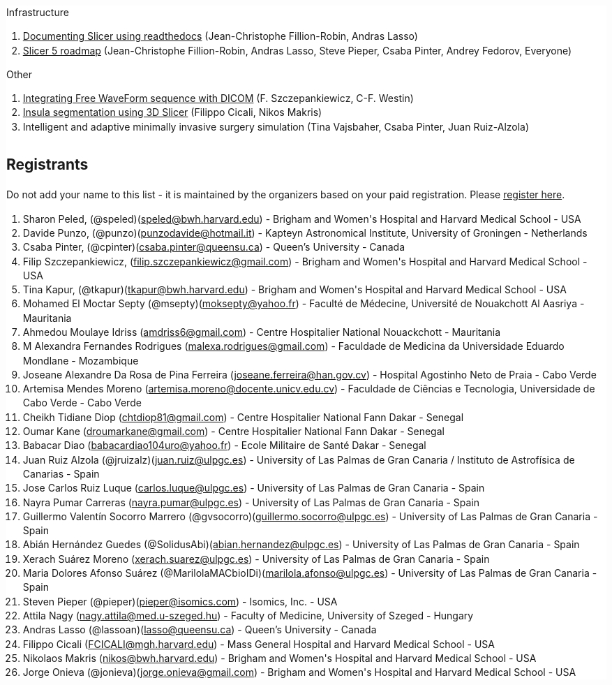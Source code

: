 Infrastructure

1. [Documenting Slicer using readthedocs](Projects/DocumentingSlicerUsingReadTheDocs/README.md) (Jean-Christophe Fillion-Robin, Andras Lasso)
1. [Slicer 5 roadmap](Projects/Slicer5Roadmap/README.md) (Jean-Christophe Fillion-Robin, Andras Lasso, Steve Pieper, Csaba Pinter, Andrey Fedorov, Everyone)

Other

1. [Integrating Free WaveForm sequence with DICOM](Projects/FWFintegration/README.md) (F. Szczepankiewicz, C-F. Westin)
1. [Insula segmentation using 3D Slicer](Projects/Insula_segmentation_with_3DSlicer/README.md) (Filippo Cicali, Nikos Makris)
1. Intelligent and adaptive minimally invasive surgery simulation (Tina Vajsbaher, Csaba Pinter, Juan Ruiz-Alzola)

## Registrants

Do not add your name to this list - it is maintained by the organizers based on your paid registration.  Please [register here](https://www.fulp.es/na-mic-summer-event-2018).



1. Sharon Peled, (@speled)(speled@bwh.harvard.edu) - Brigham and Women's Hospital and Harvard Medical School - USA
1. Davide Punzo, (@punzo)(punzodavide@hotmail.it) - Kapteyn Astronomical Institute, University of Groningen - Netherlands
1. Csaba Pinter, (@cpinter)(csaba.pinter@queensu.ca) - Queen’s University - Canada 
1. Filip Szczepankiewicz, (filip.szczepankiewicz@gmail.com) - Brigham and Women's Hospital and Harvard Medical School - USA
1. Tina Kapur, (@tkapur)(tkapur@bwh.harvard.edu) - Brigham and Women's Hospital and Harvard Medical School - USA
1. Mohamed El Moctar Septy (@msepty)(moksepty@yahoo.fr) - Faculté de Médecine, Université de Nouakchott Al Aasriya - Mauritania
1. Ahmedou Moulaye Idriss (amdriss6@gmail.com) - Centre Hospitalier National Nouackchott - Mauritania
1. M Alexandra Fernandes Rodrigues (malexa.rodrigues@gmail.com) - Faculdade de Medicina da Universidade Eduardo Mondlane - Mozambique
1. Joseane Alexandre Da Rosa de Pina Ferreira (joseane.ferreira@han.gov.cv) - Hospital Agostinho Neto de Praia - Cabo Verde
1. Artemisa Mendes Moreno (artemisa.moreno@docente.unicv.edu.cv) - Faculdade de Ciências e Tecnologia, Universidade de Cabo Verde - Cabo Verde
1. Cheikh Tidiane Diop (chtdiop81@gmail.com) - Centre Hospitalier National Fann Dakar - Senegal
1. Oumar Kane (droumarkane@gmail.com) - Centre Hospitalier National Fann Dakar - Senegal 
1. Babacar Diao (babacardiao104uro@yahoo.fr) - Ecole Militaire de Santé Dakar - Senegal
1. Juan Ruiz Alzola (@jruizalz)(juan.ruiz@ulpgc.es) - University of Las Palmas de Gran Canaria / Instituto de Astrofísica de Canarias - Spain
1. Jose Carlos Ruiz Luque (carlos.luque@ulpgc.es) - University of Las Palmas de Gran Canaria - Spain
1. Nayra Pumar Carreras (nayra.pumar@ulpgc.es) - University of Las Palmas de Gran Canaria - Spain
1. Guillermo Valentín Socorro Marrero (@gvsocorro)(guillermo.socorro@ulpgc.es) - University of Las Palmas de Gran Canaria - Spain
1. Abián Hernández Guedes (@SolidusAbi)(abian.hernandez@ulpgc.es) - University of Las Palmas de Gran Canaria - Spain
1. Xerach Suárez Moreno (xerach.suarez@ulpgc.es) - University of Las Palmas de Gran Canaria - Spain
1. Maria Dolores Afonso Suárez (@MarilolaMACbioIDi)(marilola.afonso@ulpgc.es) - University of Las Palmas de Gran Canaria - Spain
1. Steven Pieper (@pieper)(pieper@isomics.com) - Isomics, Inc. - USA
1. Attila Nagy (nagy.attila@med.u-szeged.hu) - Faculty of Medicine, University of Szeged - Hungary
1. Andras Lasso (@lassoan)(lasso@queensu.ca) - Queen’s University - Canada
1. Filippo Cicali (FCICALI@mgh.harvard.edu) - Mass General Hospital and Harvard Medical School - USA
1. Nikolaos Makris (nikos@bwh.harvard.edu) - Brigham and Women's Hospital and Harvard Medical School - USA
1. Jorge Onieva (@jonieva)(jorge.onieva@gmail.com) - Brigham and Women's Hospital and Harvard Medical School - USA